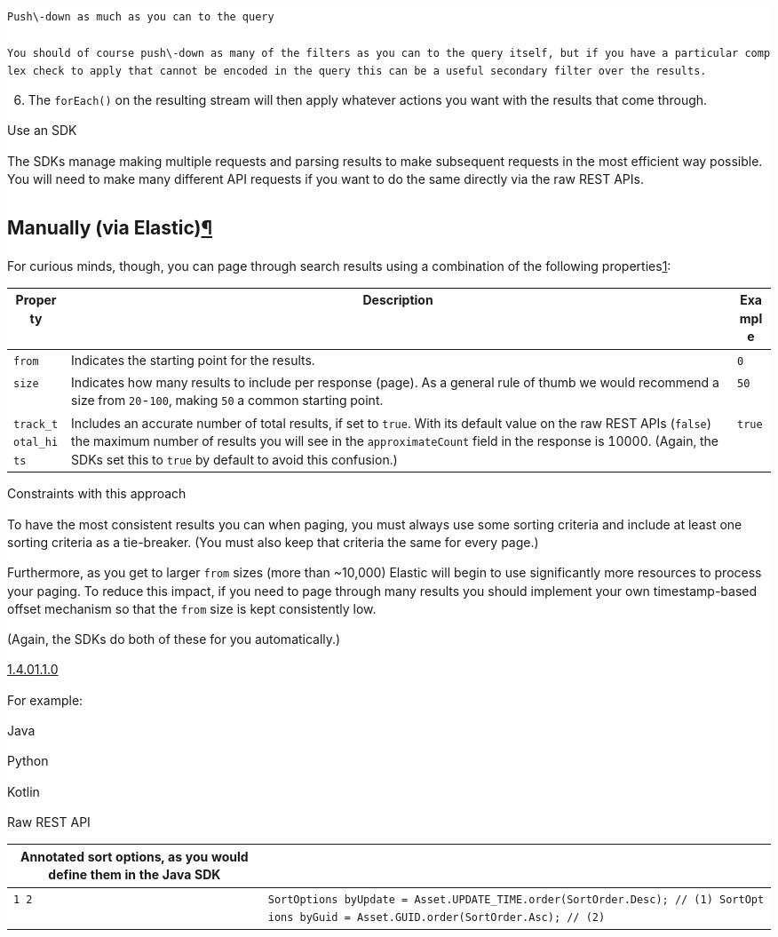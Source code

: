     Push\-down as much as you can to the query

    You should of course push\-down as many of the filters as you can to the query itself, but if you have a particular complex check to apply that cannot be encoded in the query this can be a useful secondary filter over the results.
6. The `forEach()` on the resulting stream will then apply whatever actions you want with the results that come through.

Use an SDK

The SDKs manage making multiple requests and parsing results to make subsequent requests in the most efficient way possible. You will need to make many different API requests if you want to do the same directly via the raw REST APIs.

Manually (via Elastic)[¶](#manually-via-elastic "Permanent link")
-----------------------------------------------------------------

For curious minds, though, you can page through search results using a combination of the following properties[1](#fn:1):

| Property | Description | Example |
| --- | --- | --- |
| `from` | Indicates the starting point for the results. | `0` |
| `size` | Indicates how many results to include per response (page). As a general rule of thumb we would recommend a size from `20`\-`100`, making `50` a common starting point. | `50` |
| `track_total_hits` | Includes an accurate number of total results, if set to `true`. With its default value on the raw REST APIs (`false`) the maximum number of results you will see in the `approximateCount` field in the response is 10000\. (Again, the SDKs set this to `true` by default to avoid this confusion.) | `true` |

Constraints with this approach

To have the most consistent results you can when paging, you must always use some sorting criteria and include at least one sorting criteria as a tie\-breaker. (You must also keep that criteria the same for every page.)

Furthermore, as you get to larger `from` sizes (more than \~10,000\) Elastic will begin to use significantly more resources to process your paging. To reduce this impact, if you need to page through many results you should implement your own timestamp\-based offset mechanism so that the `from` size is kept consistently low.

(Again, the SDKs do both of these for you automatically.)

[1\.4\.0](https://github.com/atlanhq/atlan-python/releases/tag/1.4.0 "Minimum version")[1\.1\.0](https://github.com/atlanhq/atlan-java/releases/tag/v1.1.0 "Minimum version")

For example:

Java

Python

Kotlin

Raw REST API

| Annotated sort options, as you would define them in the Java SDK | |
| --- | --- |
| ``` 1 2 ``` | ``` SortOptions byUpdate = Asset.UPDATE_TIME.order(SortOrder.Desc); // (1) SortOptions byGuid = Asset.GUID.order(SortOrder.Asc); // (2)  ``` |
